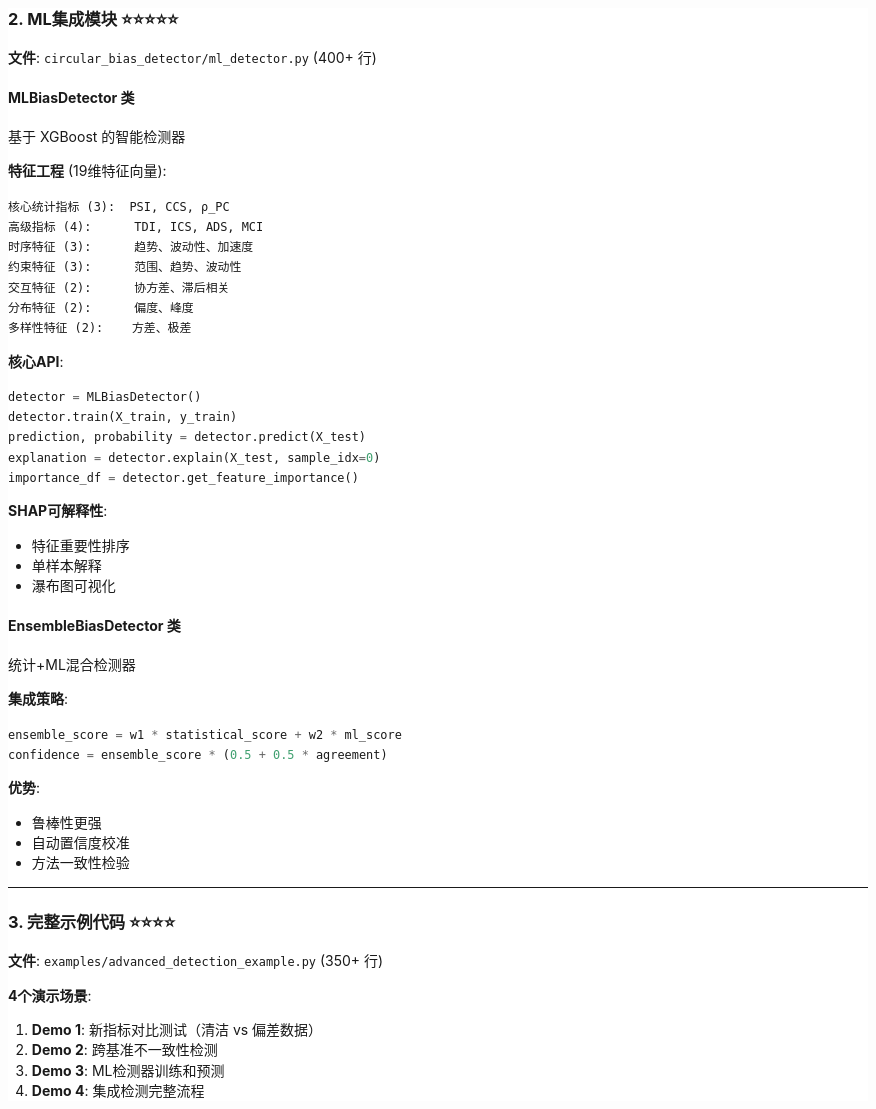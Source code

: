 
### 2. ML集成模块 ⭐⭐⭐⭐⭐
**文件**: `circular_bias_detector/ml_detector.py` (400+ 行)

#### MLBiasDetector 类
基于 XGBoost 的智能检测器

**特征工程** (19维特征向量):
```
核心统计指标 (3):  PSI, CCS, ρ_PC
高级指标 (4):      TDI, ICS, ADS, MCI
时序特征 (3):      趋势、波动性、加速度
约束特征 (3):      范围、趋势、波动性
交互特征 (2):      协方差、滞后相关
分布特征 (2):      偏度、峰度
多样性特征 (2):    方差、极差
```

**核心API**:
```python
detector = MLBiasDetector()
detector.train(X_train, y_train)
prediction, probability = detector.predict(X_test)
explanation = detector.explain(X_test, sample_idx=0)
importance_df = detector.get_feature_importance()
```

**SHAP可解释性**:
- 特征重要性排序
- 单样本解释
- 瀑布图可视化

#### EnsembleBiasDetector 类
统计+ML混合检测器

**集成策略**:
```python
ensemble_score = w1 * statistical_score + w2 * ml_score
confidence = ensemble_score * (0.5 + 0.5 * agreement)
```

**优势**:
- 鲁棒性更强
- 自动置信度校准
- 方法一致性检验

---

### 3. 完整示例代码 ⭐⭐⭐⭐
**文件**: `examples/advanced_detection_example.py` (350+ 行)

**4个演示场景**:
1. **Demo 1**: 新指标对比测试（清洁 vs 偏差数据）
2. **Demo 2**: 跨基准不一致性检测
3. **Demo 3**: ML检测器训练和预测
4. **Demo 4**: 集成检测完整流程
